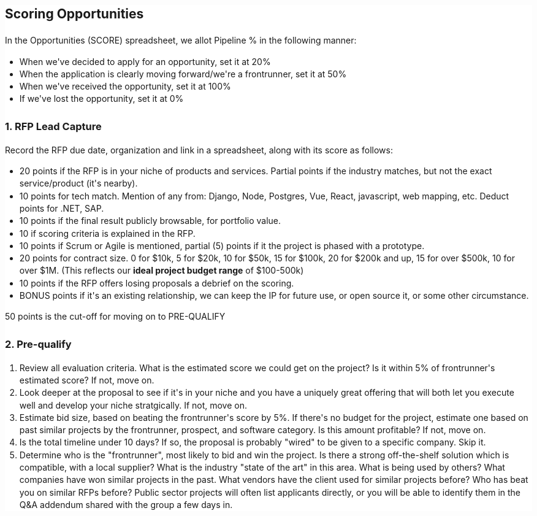 ## Scoring Opportunities

In the Opportunities (SCORE) spreadsheet, we allot Pipeline % in the
following manner:

  - When we've decided to apply for an opportunity, set it at 20%
  - When the application is clearly moving forward/we're a frontrunner,
    set it at 50%
  - When we've received the opportunity, set it at 100%
  - If we've lost the opportunity, set it at 0%

### 1\. RFP Lead Capture

Record the RFP due date, organization and link in a spreadsheet, along
with its score as follows:

  - 20 points if the RFP is in your niche of products and services.
    Partial points if the industry matches, but not the exact
    service/product (it's nearby).
  - 10 points for tech match. Mention of any from: Django, Node,
    Postgres, Vue, React, javascript, web mapping, etc. Deduct points
    for .NET, SAP.
  - 10 points if the final result publicly browsable, for portfolio
    value.
  - 10 if scoring criteria is explained in the RFP.
  - 10 points if Scrum or Agile is mentioned, partial (5) points if it
    the project is phased with a prototype.
  - 20 points for contract size. 0 for $10k, 5 for $20k, 10 for $50k, 15
    for $100k, 20 for $200k and up, 15 for over $500k, 10 for over $1M.
    (This reflects our **ideal project budget range** of $100-500k)
  - 10 points if the RFP offers losing proposals a debrief on the
    scoring.
  - BONUS points if it's an existing relationship, we can keep the IP
    for future use, or open source it, or some other circumstance.

50 points is the cut-off for moving on to PRE-QUALIFY

### 2\. Pre-qualify

1.  Review all evaluation criteria. What is the estimated score we could
    get on the project? Is it within 5% of frontrunner's estimated
    score? If not, move on.
2.  Look deeper at the proposal to see if it's in your niche and you
    have a uniquely great offering that will both let you execute well
    and develop your niche stratgically. If not, move on.
3.  Estimate bid size, based on beating the frontrunner's score by 5%.
    If there's no budget for the project, estimate one based on past
    similar projects by the frontrunner, prospect, and software
    category. Is this amount profitable? If not, move on.
4.  Is the total timeline under 10 days? If so, the proposal is probably
    "wired" to be given to a specific company. Skip it.
5.  Determine who is the "frontrunner", most likely to bid and win the
    project. Is there a strong off-the-shelf solution which is
    compatible, with a local supplier? What is the industry "state of
    the art" in this area. What is being used by others? What companies
    have won similar projects in the past. What vendors have the client
    used for similar projects before? Who has beat you on similar RFPs
    before? Public sector projects will often list applicants directly,
    or you will be able to identify them in the Q\&A addendum shared
    with the group a few days in.
